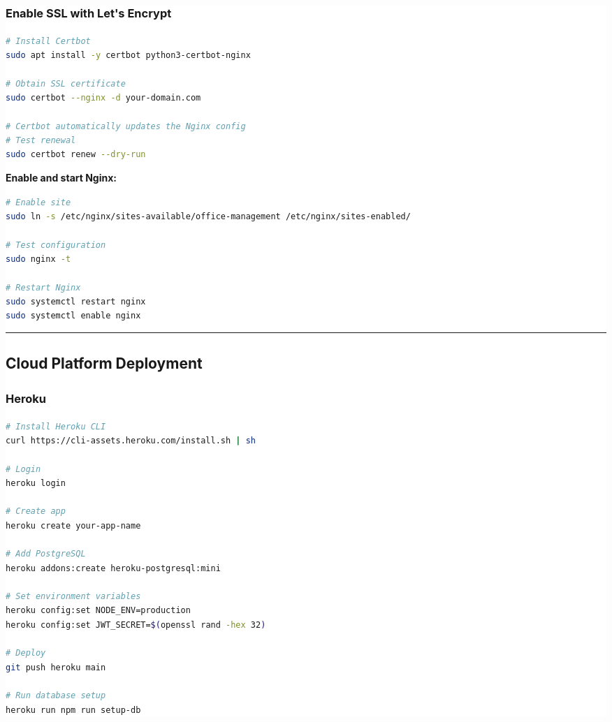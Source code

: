 ### Enable SSL with Let's Encrypt

```bash
# Install Certbot
sudo apt install -y certbot python3-certbot-nginx

# Obtain SSL certificate
sudo certbot --nginx -d your-domain.com

# Certbot automatically updates the Nginx config
# Test renewal
sudo certbot renew --dry-run
```

**Enable and start Nginx:**

```bash
# Enable site
sudo ln -s /etc/nginx/sites-available/office-management /etc/nginx/sites-enabled/

# Test configuration
sudo nginx -t

# Restart Nginx
sudo systemctl restart nginx
sudo systemctl enable nginx
```

---

## Cloud Platform Deployment

### Heroku

```bash
# Install Heroku CLI
curl https://cli-assets.heroku.com/install.sh | sh

# Login
heroku login

# Create app
heroku create your-app-name

# Add PostgreSQL
heroku addons:create heroku-postgresql:mini

# Set environment variables
heroku config:set NODE_ENV=production
heroku config:set JWT_SECRET=$(openssl rand -hex 32)

# Deploy
git push heroku main

# Run database setup
heroku run npm run setup-db
```
